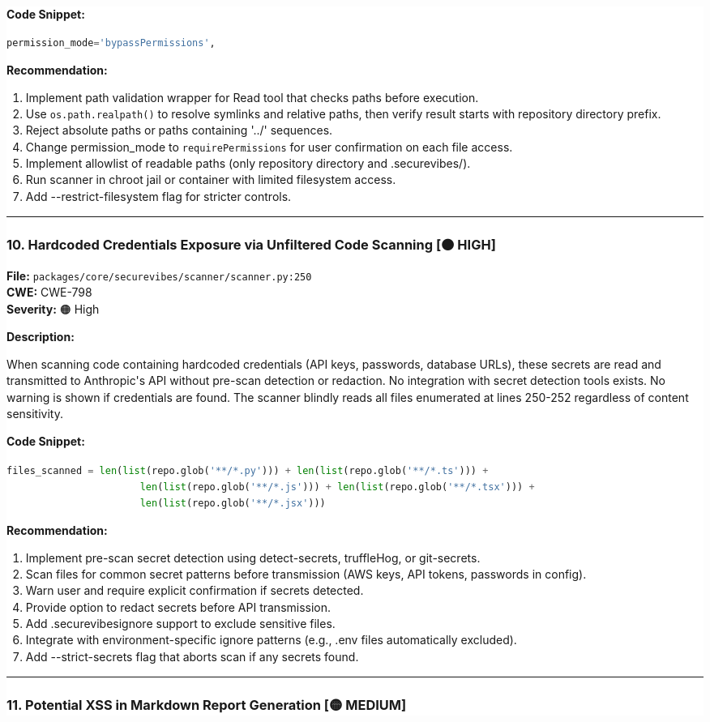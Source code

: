 **Code Snippet:**

```python
permission_mode='bypassPermissions',
```

**Recommendation:**

1. Implement path validation wrapper for Read tool that checks paths before execution.
2. Use `os.path.realpath()` to resolve symlinks and relative paths, then verify result starts with repository directory prefix.
3. Reject absolute paths or paths containing '../' sequences.
4. Change permission_mode to `requirePermissions` for user confirmation on each file access.
5. Implement allowlist of readable paths (only repository directory and .securevibes/).
6. Run scanner in chroot jail or container with limited filesystem access.
7. Add --restrict-filesystem flag for stricter controls.

---

### 10. Hardcoded Credentials Exposure via Unfiltered Code Scanning [🟠 HIGH]

**File:** `packages/core/securevibes/scanner/scanner.py:250`  
**CWE:** CWE-798  
**Severity:** 🟠 High

**Description:**

When scanning code containing hardcoded credentials (API keys, passwords, database URLs), these secrets are read and transmitted to Anthropic's API without pre-scan detection or redaction. No integration with secret detection tools exists. No warning is shown if credentials are found. The scanner blindly reads all files enumerated at lines 250-252 regardless of content sensitivity.

**Code Snippet:**

```python
files_scanned = len(list(repo.glob('**/*.py'))) + len(list(repo.glob('**/*.ts'))) + 
                       len(list(repo.glob('**/*.js'))) + len(list(repo.glob('**/*.tsx'))) + 
                       len(list(repo.glob('**/*.jsx')))
```

**Recommendation:**

1. Implement pre-scan secret detection using detect-secrets, truffleHog, or git-secrets.
2. Scan files for common secret patterns before transmission (AWS keys, API tokens, passwords in config).
3. Warn user and require explicit confirmation if secrets detected.
4. Provide option to redact secrets before API transmission.
5. Add .securevibesignore support to exclude sensitive files.
6. Integrate with environment-specific ignore patterns (e.g., .env files automatically excluded).
7. Add --strict-secrets flag that aborts scan if any secrets found.

---

### 11. Potential XSS in Markdown Report Generation [🟡 MEDIUM]
